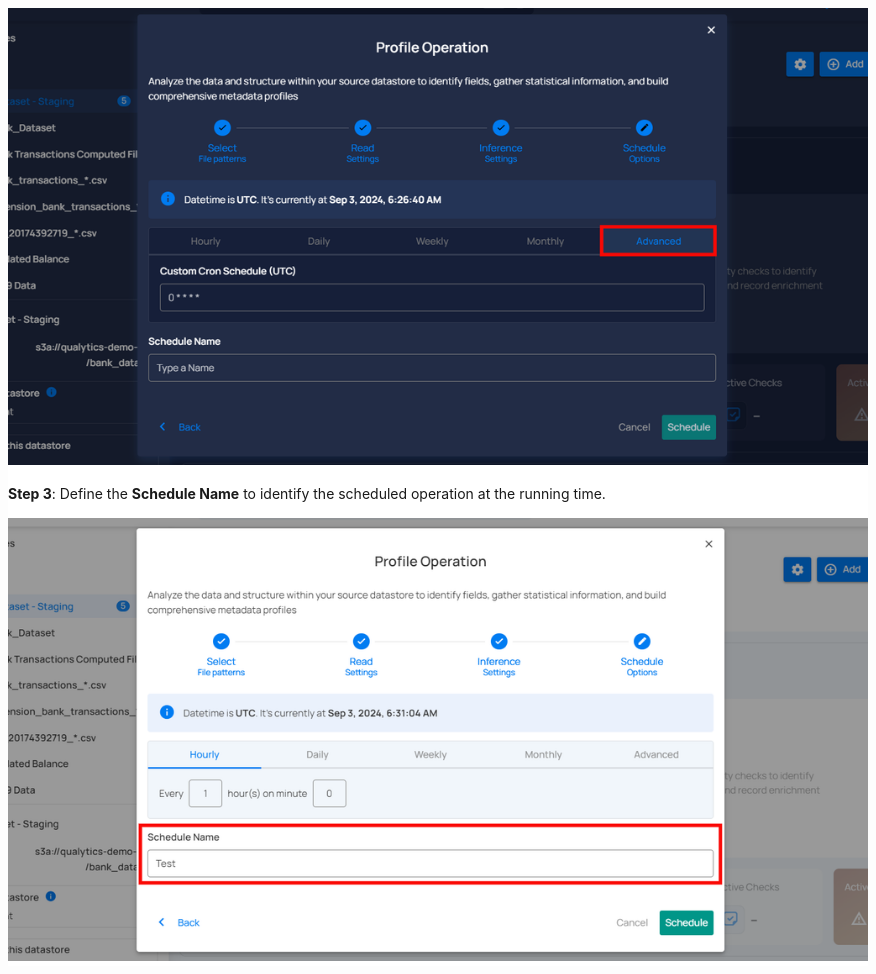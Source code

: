 ![advanced](../assets/profile-operations/advanced-dark.png#only-dark)
  
**Step 3**: Define the **Schedule Name** to identify the scheduled operation at the running time.

![schedule-name](../assets/profile-operations/schedule-name-light.png#only-light)